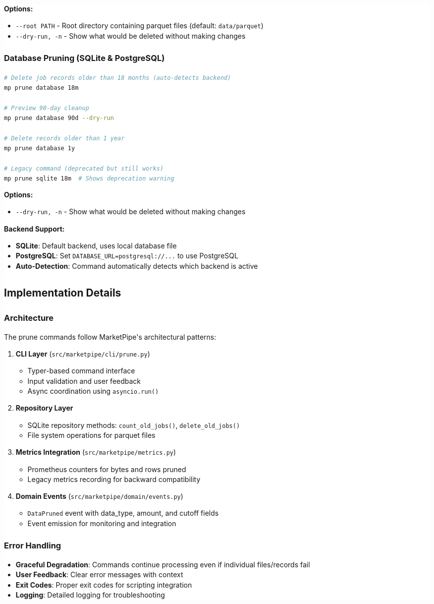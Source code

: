 **Options:**
- `--root PATH` - Root directory containing parquet files (default: `data/parquet`)
- `--dry-run, -n` - Show what would be deleted without making changes

### Database Pruning (SQLite & PostgreSQL)

```bash
# Delete job records older than 18 months (auto-detects backend)
mp prune database 18m

# Preview 90-day cleanup
mp prune database 90d --dry-run

# Delete records older than 1 year
mp prune database 1y

# Legacy command (deprecated but still works)
mp prune sqlite 18m  # Shows deprecation warning
```

**Options:**
- `--dry-run, -n` - Show what would be deleted without making changes

**Backend Support:**
- **SQLite**: Default backend, uses local database file
- **PostgreSQL**: Set `DATABASE_URL=postgresql://...` to use PostgreSQL
- **Auto-Detection**: Command automatically detects which backend is active

## Implementation Details

### Architecture

The prune commands follow MarketPipe's architectural patterns:

1. **CLI Layer** (`src/marketpipe/cli/prune.py`)
   - Typer-based command interface
   - Input validation and user feedback
   - Async coordination using `asyncio.run()`

2. **Repository Layer**
   - SQLite repository methods: `count_old_jobs()`, `delete_old_jobs()`
   - File system operations for parquet files

3. **Metrics Integration** (`src/marketpipe/metrics.py`)
   - Prometheus counters for bytes and rows pruned
   - Legacy metrics recording for backward compatibility

4. **Domain Events** (`src/marketpipe/domain/events.py`)
   - `DataPruned` event with data_type, amount, and cutoff fields
   - Event emission for monitoring and integration

### Error Handling

- **Graceful Degradation**: Commands continue processing even if individual files/records fail
- **User Feedback**: Clear error messages with context
- **Exit Codes**: Proper exit codes for scripting integration
- **Logging**: Detailed logging for troubleshooting
